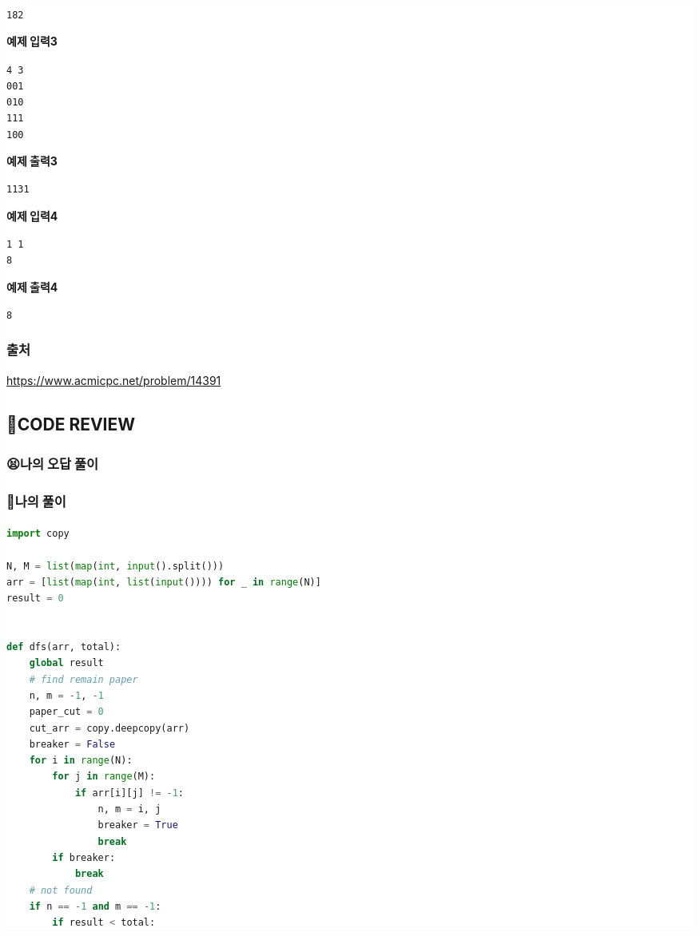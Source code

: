 ```
182
```

**예제 입력3**

```
4 3
001
010
111
100
```

**예제 출력3**

```
1131
```

**예제 입력4**

```
1 1
8
```

**예제 출력4**

```
8
```

### **출처**

https://www.acmicpc.net/problem/14391

## **🧐CODE REVIEW**

### **😫나의 오답 풀이**
### **🧾나의 풀이**

```python
import copy

N, M = list(map(int, input().split()))
arr = [list(map(int, list(input()))) for _ in range(N)]
result = 0


def dfs(arr, total):
    global result
    # find remain paper
    n, m = -1, -1
    paper_cut = 0
    cut_arr = copy.deepcopy(arr)
    breaker = False
    for i in range(N):
        for j in range(M):
            if arr[i][j] != -1:
                n, m = i, j
                breaker = True
                break
        if breaker:
            break
    # not found
    if n == -1 and m == -1:
        if result < total:
```